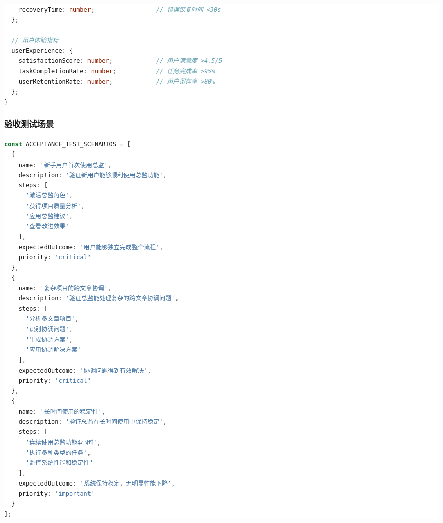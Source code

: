 ```typescript
    recoveryTime: number;                 // 错误恢复时间 <30s
  };

  // 用户体验指标
  userExperience: {
    satisfactionScore: number;            // 用户满意度 >4.5/5
    taskCompletionRate: number;           // 任务完成率 >95%
    userRetentionRate: number;            // 用户留存率 >80%
  };
}
```

### 验收测试场景
```typescript
const ACCEPTANCE_TEST_SCENARIOS = [
  {
    name: '新手用户首次使用总监',
    description: '验证新用户能够顺利使用总监功能',
    steps: [
      '激活总监角色',
      '获得项目质量分析',
      '应用总监建议',
      '查看改进效果'
    ],
    expectedOutcome: '用户能够独立完成整个流程',
    priority: 'critical'
  },
  {
    name: '复杂项目的跨文章协调',
    description: '验证总监能处理复杂的跨文章协调问题',
    steps: [
      '分析多文章项目',
      '识别协调问题',
      '生成协调方案',
      '应用协调解决方案'
    ],
    expectedOutcome: '协调问题得到有效解决',
    priority: 'critical'
  },
  {
    name: '长时间使用的稳定性',
    description: '验证总监在长时间使用中保持稳定',
    steps: [
      '连续使用总监功能4小时',
      '执行多种类型的任务',
      '监控系统性能和稳定性'
    ],
    expectedOutcome: '系统保持稳定，无明显性能下降',
    priority: 'important'
  }
];
```
